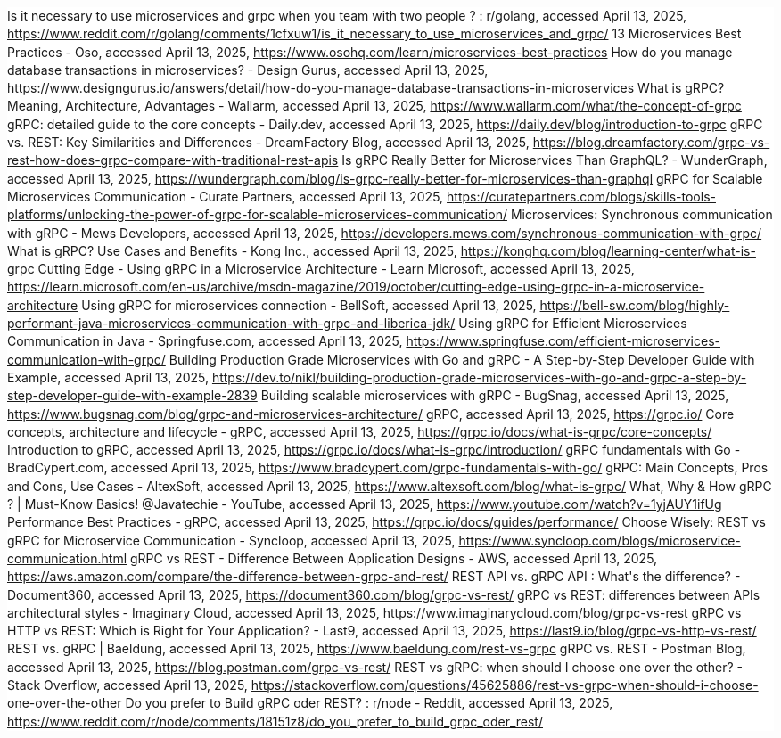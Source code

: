 Is it necessary to use microservices and grpc when you team with two people ? : r/golang, accessed April 13, 2025, https://www.reddit.com/r/golang/comments/1cfxuw1/is_it_necessary_to_use_microservices_and_grpc/
13 Microservices Best Practices - Oso, accessed April 13, 2025, https://www.osohq.com/learn/microservices-best-practices
How do you manage database transactions in microservices? - Design Gurus, accessed April 13, 2025, https://www.designgurus.io/answers/detail/how-do-you-manage-database-transactions-in-microservices
What is gRPC? Meaning, Architecture, Advantages - Wallarm, accessed April 13, 2025, https://www.wallarm.com/what/the-concept-of-grpc
gRPC: detailed guide to the core concepts - Daily.dev, accessed April 13, 2025, https://daily.dev/blog/introduction-to-grpc
gRPC vs. REST: Key Similarities and Differences - DreamFactory Blog, accessed April 13, 2025, https://blog.dreamfactory.com/grpc-vs-rest-how-does-grpc-compare-with-traditional-rest-apis
Is gRPC Really Better for Microservices Than GraphQL? - WunderGraph, accessed April 13, 2025, https://wundergraph.com/blog/is-grpc-really-better-for-microservices-than-graphql
gRPC for Scalable Microservices Communication - Curate Partners, accessed April 13, 2025, https://curatepartners.com/blogs/skills-tools-platforms/unlocking-the-power-of-grpc-for-scalable-microservices-communication/
Microservices: Synchronous communication with gRPC - Mews Developers, accessed April 13, 2025, https://developers.mews.com/synchronous-communication-with-grpc/
What is gRPC? Use Cases and Benefits - Kong Inc., accessed April 13, 2025, https://konghq.com/blog/learning-center/what-is-grpc
Cutting Edge - Using gRPC in a Microservice Architecture - Learn Microsoft, accessed April 13, 2025, https://learn.microsoft.com/en-us/archive/msdn-magazine/2019/october/cutting-edge-using-grpc-in-a-microservice-architecture
Using gRPC for microservices connection - BellSoft, accessed April 13, 2025, https://bell-sw.com/blog/highly-performant-java-microservices-communication-with-grpc-and-liberica-jdk/
Using gRPC for Efficient Microservices Communication in Java - Springfuse.com, accessed April 13, 2025, https://www.springfuse.com/efficient-microservices-communication-with-grpc/
Building Production Grade Microservices with Go and gRPC - A Step-by-Step Developer Guide with Example, accessed April 13, 2025, https://dev.to/nikl/building-production-grade-microservices-with-go-and-grpc-a-step-by-step-developer-guide-with-example-2839
Building scalable microservices with gRPC - BugSnag, accessed April 13, 2025, https://www.bugsnag.com/blog/grpc-and-microservices-architecture/
gRPC, accessed April 13, 2025, https://grpc.io/
Core concepts, architecture and lifecycle - gRPC, accessed April 13, 2025, https://grpc.io/docs/what-is-grpc/core-concepts/
Introduction to gRPC, accessed April 13, 2025, https://grpc.io/docs/what-is-grpc/introduction/
gRPC fundamentals with Go - BradCypert.com, accessed April 13, 2025, https://www.bradcypert.com/grpc-fundamentals-with-go/
gRPC: Main Concepts, Pros and Cons, Use Cases - AltexSoft, accessed April 13, 2025, https://www.altexsoft.com/blog/what-is-grpc/
What, Why & How gRPC ? | Must-Know Basics! @Javatechie - YouTube, accessed April 13, 2025, https://www.youtube.com/watch?v=1yjAUY1ifUg
Performance Best Practices - gRPC, accessed April 13, 2025, https://grpc.io/docs/guides/performance/
Choose Wisely: REST vs gRPC for Microservice Communication - Syncloop, accessed April 13, 2025, https://www.syncloop.com/blogs/microservice-communication.html
gRPC vs REST - Difference Between Application Designs - AWS, accessed April 13, 2025, https://aws.amazon.com/compare/the-difference-between-grpc-and-rest/
REST API vs. gRPC API : What's the difference? - Document360, accessed April 13, 2025, https://document360.com/blog/grpc-vs-rest/
gRPC vs REST: differences between APIs architectural styles - Imaginary Cloud, accessed April 13, 2025, https://www.imaginarycloud.com/blog/grpc-vs-rest
gRPC vs HTTP vs REST: Which is Right for Your Application? - Last9, accessed April 13, 2025, https://last9.io/blog/grpc-vs-http-vs-rest/
REST vs. gRPC | Baeldung, accessed April 13, 2025, https://www.baeldung.com/rest-vs-grpc
gRPC vs. REST - Postman Blog, accessed April 13, 2025, https://blog.postman.com/grpc-vs-rest/
REST vs gRPC: when should I choose one over the other? - Stack Overflow, accessed April 13, 2025, https://stackoverflow.com/questions/45625886/rest-vs-grpc-when-should-i-choose-one-over-the-other
Do you prefer to Build gRPC oder REST? : r/node - Reddit, accessed April 13, 2025, https://www.reddit.com/r/node/comments/18151z8/do_you_prefer_to_build_grpc_oder_rest/
